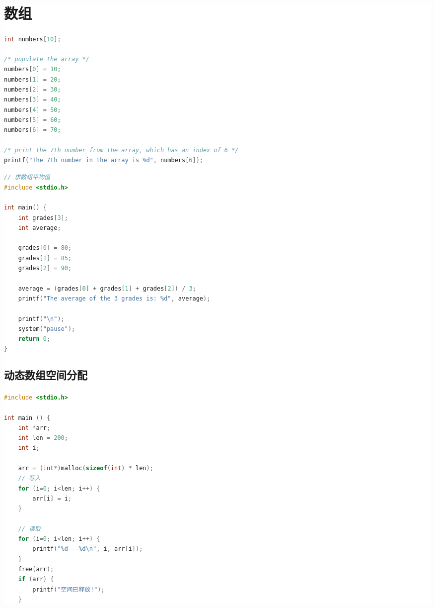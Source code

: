 # 数组

```c
int numbers[10];

/* populate the array */
numbers[0] = 10;
numbers[1] = 20;
numbers[2] = 30;
numbers[3] = 40;
numbers[4] = 50;
numbers[5] = 60;
numbers[6] = 70;

/* print the 7th number from the array, which has an index of 6 */
printf("The 7th number in the array is %d", numbers[6]);
```

```c
// 求数组平均值
#include <stdio.h>

int main() {
    int grades[3];
    int average;

    grades[0] = 80;
    grades[1] = 85;
    grades[2] = 90;

    average = (grades[0] + grades[1] + grades[2]) / 3;
    printf("The average of the 3 grades is: %d", average);

    printf("\n");
    system("pause");
    return 0;
}
```

## 动态数组空间分配

```c
#include <stdio.h>

int main () {
    int *arr;
    int len = 200;
    int i;

    arr = (int*)malloc(sizeof(int) * len);
    // 写入
    for (i=0; i<len; i++) {
        arr[i] = i;
    }

    // 读取
    for (i=0; i<len; i++) {
        printf("%d---%d\n", i, arr[i]);
    }
    free(arr);
    if (arr) {
        printf("空间已释放!");
    }

```